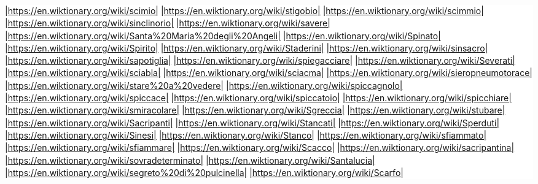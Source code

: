 |https://en.wiktionary.org/wiki/scimio|
|https://en.wiktionary.org/wiki/stigobio|
|https://en.wiktionary.org/wiki/scimmio|
|https://en.wiktionary.org/wiki/sinclinorio|
|https://en.wiktionary.org/wiki/savere|
|https://en.wiktionary.org/wiki/Santa%20Maria%20degli%20Angeli|
|https://en.wiktionary.org/wiki/Spinato|
|https://en.wiktionary.org/wiki/Spirito|
|https://en.wiktionary.org/wiki/Staderini|
|https://en.wiktionary.org/wiki/sinsacro|
|https://en.wiktionary.org/wiki/sapotiglia|
|https://en.wiktionary.org/wiki/spiegacciare|
|https://en.wiktionary.org/wiki/Severati|
|https://en.wiktionary.org/wiki/sciabla|
|https://en.wiktionary.org/wiki/sciacma|
|https://en.wiktionary.org/wiki/sieropneumotorace|
|https://en.wiktionary.org/wiki/stare%20a%20vedere|
|https://en.wiktionary.org/wiki/spiccagnolo|
|https://en.wiktionary.org/wiki/spiccace|
|https://en.wiktionary.org/wiki/spiccatoio|
|https://en.wiktionary.org/wiki/spicchiare|
|https://en.wiktionary.org/wiki/smiracolare|
|https://en.wiktionary.org/wiki/Sgreccia|
|https://en.wiktionary.org/wiki/stubare|
|https://en.wiktionary.org/wiki/Sacripanti|
|https://en.wiktionary.org/wiki/Stancati|
|https://en.wiktionary.org/wiki/Sperduti|
|https://en.wiktionary.org/wiki/Sinesi|
|https://en.wiktionary.org/wiki/Stanco|
|https://en.wiktionary.org/wiki/sfiammato|
|https://en.wiktionary.org/wiki/sfiammare|
|https://en.wiktionary.org/wiki/Scacco|
|https://en.wiktionary.org/wiki/sacripantina|
|https://en.wiktionary.org/wiki/sovradeterminato|
|https://en.wiktionary.org/wiki/Santalucia|
|https://en.wiktionary.org/wiki/segreto%20di%20pulcinella|
|https://en.wiktionary.org/wiki/Scarfo|